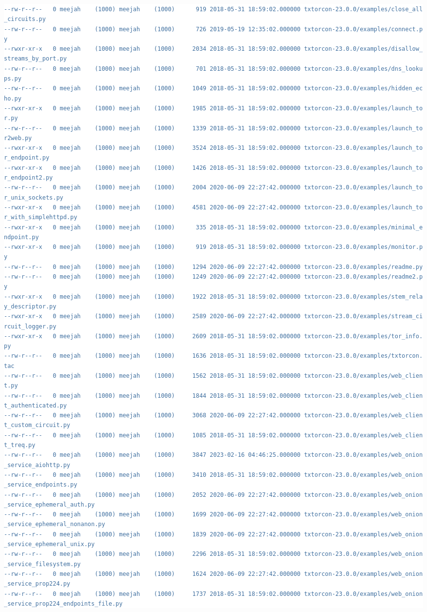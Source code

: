 ```diff
--rw-r--r--   0 meejah    (1000) meejah    (1000)      919 2018-05-31 18:59:02.000000 txtorcon-23.0.0/examples/close_all_circuits.py
--rw-r--r--   0 meejah    (1000) meejah    (1000)      726 2019-05-19 12:35:02.000000 txtorcon-23.0.0/examples/connect.py
--rwxr-xr-x   0 meejah    (1000) meejah    (1000)     2034 2018-05-31 18:59:02.000000 txtorcon-23.0.0/examples/disallow_streams_by_port.py
--rw-r--r--   0 meejah    (1000) meejah    (1000)      701 2018-05-31 18:59:02.000000 txtorcon-23.0.0/examples/dns_lookups.py
--rw-r--r--   0 meejah    (1000) meejah    (1000)     1049 2018-05-31 18:59:02.000000 txtorcon-23.0.0/examples/hidden_echo.py
--rwxr-xr-x   0 meejah    (1000) meejah    (1000)     1985 2018-05-31 18:59:02.000000 txtorcon-23.0.0/examples/launch_tor.py
--rw-r--r--   0 meejah    (1000) meejah    (1000)     1339 2018-05-31 18:59:02.000000 txtorcon-23.0.0/examples/launch_tor2web.py
--rwxr-xr-x   0 meejah    (1000) meejah    (1000)     3524 2018-05-31 18:59:02.000000 txtorcon-23.0.0/examples/launch_tor_endpoint.py
--rwxr-xr-x   0 meejah    (1000) meejah    (1000)     1426 2018-05-31 18:59:02.000000 txtorcon-23.0.0/examples/launch_tor_endpoint2.py
--rw-r--r--   0 meejah    (1000) meejah    (1000)     2004 2020-06-09 22:27:42.000000 txtorcon-23.0.0/examples/launch_tor_unix_sockets.py
--rwxr-xr-x   0 meejah    (1000) meejah    (1000)     4581 2020-06-09 22:27:42.000000 txtorcon-23.0.0/examples/launch_tor_with_simplehttpd.py
--rwxr-xr-x   0 meejah    (1000) meejah    (1000)      335 2018-05-31 18:59:02.000000 txtorcon-23.0.0/examples/minimal_endpoint.py
--rwxr-xr-x   0 meejah    (1000) meejah    (1000)      919 2018-05-31 18:59:02.000000 txtorcon-23.0.0/examples/monitor.py
--rw-r--r--   0 meejah    (1000) meejah    (1000)     1294 2020-06-09 22:27:42.000000 txtorcon-23.0.0/examples/readme.py
--rw-r--r--   0 meejah    (1000) meejah    (1000)     1249 2020-06-09 22:27:42.000000 txtorcon-23.0.0/examples/readme2.py
--rwxr-xr-x   0 meejah    (1000) meejah    (1000)     1922 2018-05-31 18:59:02.000000 txtorcon-23.0.0/examples/stem_relay_descriptor.py
--rwxr-xr-x   0 meejah    (1000) meejah    (1000)     2589 2020-06-09 22:27:42.000000 txtorcon-23.0.0/examples/stream_circuit_logger.py
--rwxr-xr-x   0 meejah    (1000) meejah    (1000)     2609 2018-05-31 18:59:02.000000 txtorcon-23.0.0/examples/tor_info.py
--rw-r--r--   0 meejah    (1000) meejah    (1000)     1636 2018-05-31 18:59:02.000000 txtorcon-23.0.0/examples/txtorcon.tac
--rw-r--r--   0 meejah    (1000) meejah    (1000)     1562 2018-05-31 18:59:02.000000 txtorcon-23.0.0/examples/web_client.py
--rw-r--r--   0 meejah    (1000) meejah    (1000)     1844 2018-05-31 18:59:02.000000 txtorcon-23.0.0/examples/web_client_authenticated.py
--rw-r--r--   0 meejah    (1000) meejah    (1000)     3068 2020-06-09 22:27:42.000000 txtorcon-23.0.0/examples/web_client_custom_circuit.py
--rw-r--r--   0 meejah    (1000) meejah    (1000)     1085 2018-05-31 18:59:02.000000 txtorcon-23.0.0/examples/web_client_treq.py
--rw-r--r--   0 meejah    (1000) meejah    (1000)     3847 2023-02-16 04:46:25.000000 txtorcon-23.0.0/examples/web_onion_service_aiohttp.py
--rw-r--r--   0 meejah    (1000) meejah    (1000)     3410 2018-05-31 18:59:02.000000 txtorcon-23.0.0/examples/web_onion_service_endpoints.py
--rw-r--r--   0 meejah    (1000) meejah    (1000)     2052 2020-06-09 22:27:42.000000 txtorcon-23.0.0/examples/web_onion_service_ephemeral_auth.py
--rw-r--r--   0 meejah    (1000) meejah    (1000)     1699 2020-06-09 22:27:42.000000 txtorcon-23.0.0/examples/web_onion_service_ephemeral_nonanon.py
--rw-r--r--   0 meejah    (1000) meejah    (1000)     1839 2020-06-09 22:27:42.000000 txtorcon-23.0.0/examples/web_onion_service_ephemeral_unix.py
--rw-r--r--   0 meejah    (1000) meejah    (1000)     2296 2018-05-31 18:59:02.000000 txtorcon-23.0.0/examples/web_onion_service_filesystem.py
--rw-r--r--   0 meejah    (1000) meejah    (1000)     1624 2020-06-09 22:27:42.000000 txtorcon-23.0.0/examples/web_onion_service_prop224.py
--rw-r--r--   0 meejah    (1000) meejah    (1000)     1737 2018-05-31 18:59:02.000000 txtorcon-23.0.0/examples/web_onion_service_prop224_endpoints_file.py
```